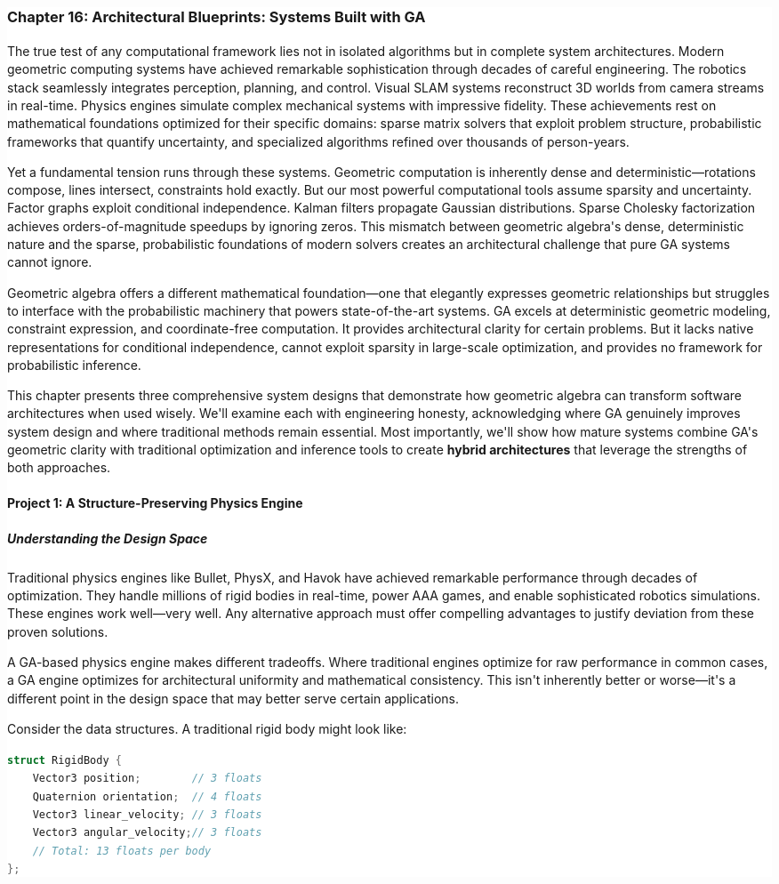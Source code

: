 ### Chapter 16: Architectural Blueprints: Systems Built with GA

The true test of any computational framework lies not in isolated algorithms but in complete system architectures. Modern geometric computing systems have achieved remarkable sophistication through decades of careful engineering. The robotics stack seamlessly integrates perception, planning, and control. Visual SLAM systems reconstruct 3D worlds from camera streams in real-time. Physics engines simulate complex mechanical systems with impressive fidelity. These achievements rest on mathematical foundations optimized for their specific domains: sparse matrix solvers that exploit problem structure, probabilistic frameworks that quantify uncertainty, and specialized algorithms refined over thousands of person-years.

Yet a fundamental tension runs through these systems. Geometric computation is inherently dense and deterministic—rotations compose, lines intersect, constraints hold exactly. But our most powerful computational tools assume sparsity and uncertainty. Factor graphs exploit conditional independence. Kalman filters propagate Gaussian distributions. Sparse Cholesky factorization achieves orders-of-magnitude speedups by ignoring zeros. This mismatch between geometric algebra's dense, deterministic nature and the sparse, probabilistic foundations of modern solvers creates an architectural challenge that pure GA systems cannot ignore.

Geometric algebra offers a different mathematical foundation—one that elegantly expresses geometric relationships but struggles to interface with the probabilistic machinery that powers state-of-the-art systems. GA excels at deterministic geometric modeling, constraint expression, and coordinate-free computation. It provides architectural clarity for certain problems. But it lacks native representations for conditional independence, cannot exploit sparsity in large-scale optimization, and provides no framework for probabilistic inference.

This chapter presents three comprehensive system designs that demonstrate how geometric algebra can transform software architectures when used wisely. We'll examine each with engineering honesty, acknowledging where GA genuinely improves system design and where traditional methods remain essential. Most importantly, we'll show how mature systems combine GA's geometric clarity with traditional optimization and inference tools to create **hybrid architectures** that leverage the strengths of both approaches.

#### Project 1: A Structure-Preserving Physics Engine

##### Understanding the Design Space

Traditional physics engines like Bullet, PhysX, and Havok have achieved remarkable performance through decades of optimization. They handle millions of rigid bodies in real-time, power AAA games, and enable sophisticated robotics simulations. These engines work well—very well. Any alternative approach must offer compelling advantages to justify deviation from these proven solutions.

A GA-based physics engine makes different tradeoffs. Where traditional engines optimize for raw performance in common cases, a GA engine optimizes for architectural uniformity and mathematical consistency. This isn't inherently better or worse—it's a different point in the design space that may better serve certain applications.

Consider the data structures. A traditional rigid body might look like:

```cpp
struct RigidBody {
    Vector3 position;        // 3 floats
    Quaternion orientation;  // 4 floats
    Vector3 linear_velocity; // 3 floats
    Vector3 angular_velocity;// 3 floats
    // Total: 13 floats per body
};
```
